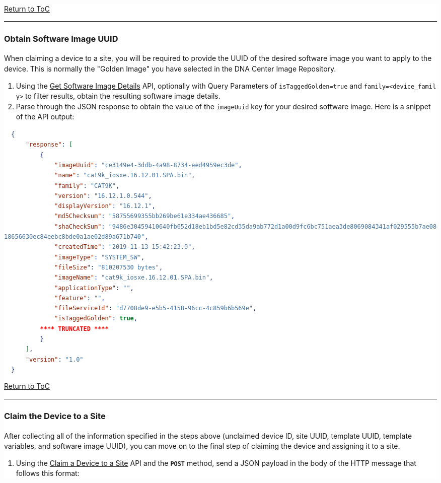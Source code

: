 [Return to ToC](#table-of-contents)

---

### Obtain Software Image UUID

When claiming a device to a site, you will be required to provide the UUID of the desired software image you want to apply to the device.  This is normally the "Golden Image" you have selected in the DNA Center Image Repository.

  1. Using the [Get Software Image Details](#get-software-image-details) API, optionally with Query Parameters of `isTaggedGolden=true` and `family=<device_family>` to filter results, obtain the resulting software image details.
  2. Parse through the JSON response to obtain the value of the `imageUuid` key for your desired software image.  Here is a snippet of the API output:

  ```json
    {
        "response": [
            {
                "imageUuid": "ce3149e4-3ddb-4a98-8734-eed4959ec3de",
                "name": "cat9k_iosxe.16.12.01.SPA.bin",
                "family": "CAT9K",
                "version": "16.12.1.0.544",
                "displayVersion": "16.12.1",
                "md5Checksum": "58755699355bb269be61e334ae436685",
                "shaCheckSum": "9486e30459410640fb652d18eb1bd5e82cd35da9ab772d1a00d9fc6bc751aea3de8069084341af029555b7ae0818656630ec84eebc8bde0a1ae02d89a671b740",
                "createdTime": "2019-11-13 15:42:23.0",
                "imageType": "SYSTEM_SW",
                "fileSize": "810207530 bytes",
                "imageName": "cat9k_iosxe.16.12.01.SPA.bin",
                "applicationType": "",
                "feature": "",
                "fileServiceId": "d7708de9-e5b5-4158-96cc-4c859b6b569e",
                "isTaggedGolden": true,
            **** TRUNCATED ****
            }
        ],
        "version": "1.0"
    }
  ```

[Return to ToC](#table-of-contents)

---

### Claim the Device to a Site

After collecting all of the information specified in the steps above (unclaimed device ID, site UUID, template UUID, template variables, and software image UUID), you can move on to the final step of claiming the device and assigning it to a site.

  1. Using the [Claim a Device to a Site](#claim-a-device-to-a-site) API and the **`POST`** method, send a JSON payload in the body of the HTTP message that follows this format:
